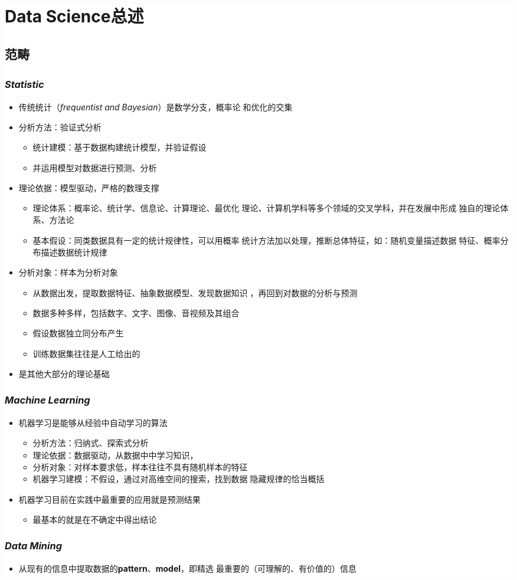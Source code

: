 #	Data Science总述

##	范畴

###	*Statistic*

-	传统统计（*frequentist and Bayesian*）是数学分支，概率论
	和优化的交集

-	分析方法：验证式分析

	-	统计建模：基于数据构建统计模型，并验证假设

	-	并运用模型对数据进行预测、分析

-	理论依据：模型驱动，严格的数理支撑

	-	理论体系：概率论、统计学、信息论、计算理论、最优化
		理论、计算机学科等多个领域的交叉学科，并在发展中形成
		独自的理论体系、方法论

	-	基本假设：同类数据具有一定的统计规律性，可以用概率
		统计方法加以处理，推断总体特征，如：随机变量描述数据
		特征、概率分布描述数据统计规律

-	分析对象：样本为分析对象

	-	从数据出发，提取数据特征、抽象数据模型、发现数据知识
		，再回到对数据的分析与预测

	-	数据多种多样，包括数字、文字、图像、音视频及其组合

	-	假设数据独立同分布产生

	-	训练数据集往往是人工给出的


-	是其他大部分的理论基础

###	*Machine Learning*

-	机器学习是能够从经验中自动学习的算法

	-	分析方法：归纳式、探索式分析
	-	理论依据：数据驱动，从数据中中学习知识，
	-	分析对象：对样本要求低，样本往往不具有随机样本的特征
	-	机器学习建模：不假设，通过对高维空间的搜索，找到数据
		隐藏规律的恰当概括

-	机器学习目前在实践中最重要的应用就是预测结果

	-	最基本的就是在不确定中得出结论

###	*Data Mining*

-	从现有的信息中提取数据的**pattern**、**model**，即精选
	最重要的（可理解的、有价值的）信息
